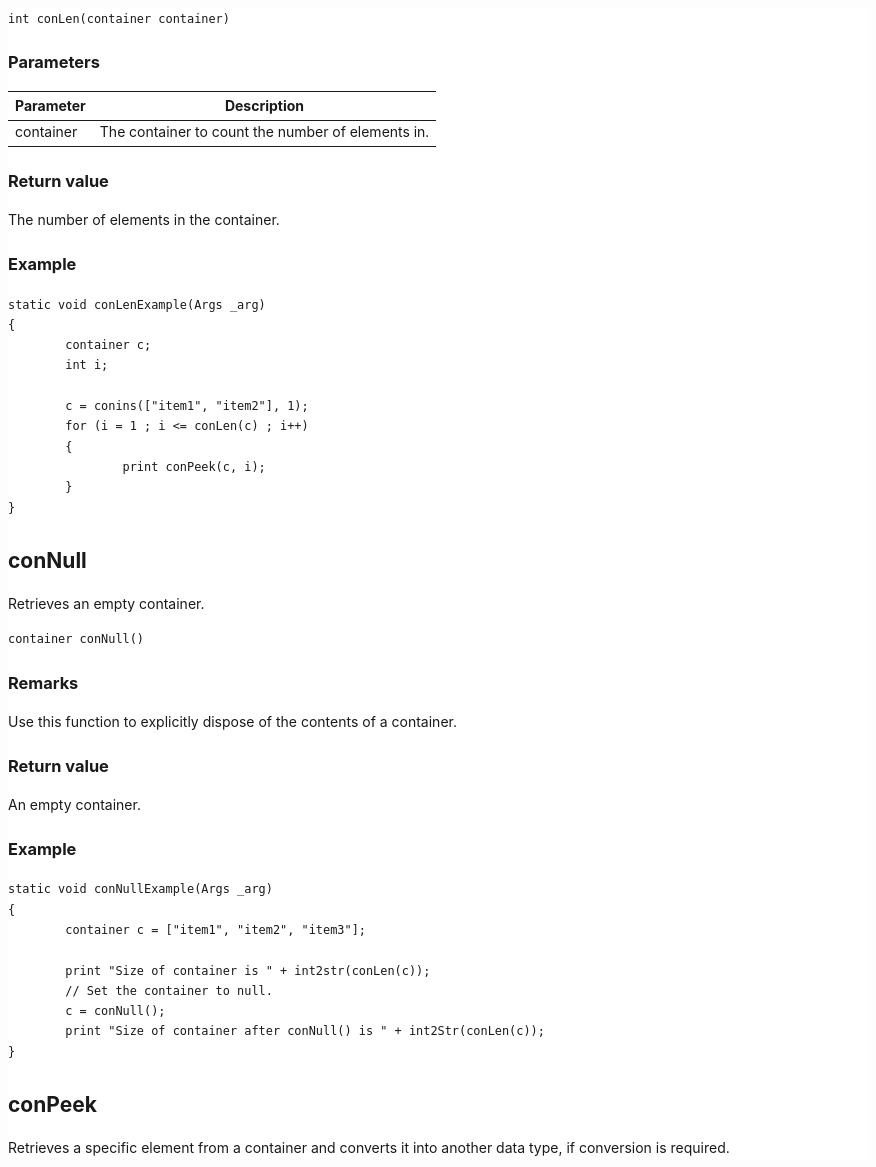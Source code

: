     int conLen(container container)

### Parameters

| Parameter | Description                                       |
|-----------|---------------------------------------------------|
| container | The container to count the number of elements in. |

### Return value

The number of elements in the container.

### Example

    static void conLenExample(Args _arg)
    {
            container c;
            int i;

            c = conins(["item1", "item2"], 1);
            for (i = 1 ; i <= conLen(c) ; i++)
            {
                    print conPeek(c, i);
            }
    }

## conNull
Retrieves an empty container.

    container conNull()

### Remarks

Use this function to explicitly dispose of the contents of a container.

### Return value

An empty container.

### Example

    static void conNullExample(Args _arg)
    {
            container c = ["item1", "item2", "item3"];

            print "Size of container is " + int2str(conLen(c));
            // Set the container to null.
            c = conNull();
            print "Size of container after conNull() is " + int2Str(conLen(c));
    }

## conPeek
Retrieves a specific element from a container and converts it into another data type, if conversion is required.
